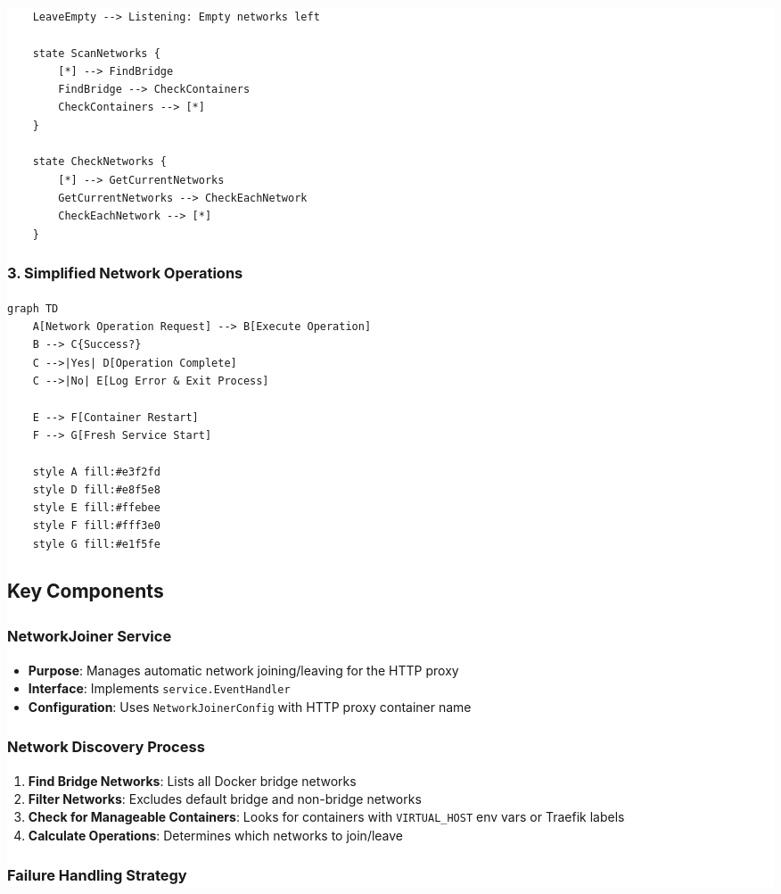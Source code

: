 ```mermaid
    LeaveEmpty --> Listening: Empty networks left

    state ScanNetworks {
        [*] --> FindBridge
        FindBridge --> CheckContainers
        CheckContainers --> [*]
    }

    state CheckNetworks {
        [*] --> GetCurrentNetworks
        GetCurrentNetworks --> CheckEachNetwork
        CheckEachNetwork --> [*]
    }
```

### 3. Simplified Network Operations

```mermaid
graph TD
    A[Network Operation Request] --> B[Execute Operation]
    B --> C{Success?}
    C -->|Yes| D[Operation Complete]
    C -->|No| E[Log Error & Exit Process]
    
    E --> F[Container Restart]
    F --> G[Fresh Service Start]
    
    style A fill:#e3f2fd
    style D fill:#e8f5e8
    style E fill:#ffebee
    style F fill:#fff3e0
    style G fill:#e1f5fe
```

## Key Components

### NetworkJoiner Service

- **Purpose**: Manages automatic network joining/leaving for the HTTP proxy
- **Interface**: Implements `service.EventHandler`
- **Configuration**: Uses `NetworkJoinerConfig` with HTTP proxy container name

### Network Discovery Process

1. **Find Bridge Networks**: Lists all Docker bridge networks
2. **Filter Networks**: Excludes default bridge and non-bridge networks
3. **Check for Manageable Containers**: Looks for containers with `VIRTUAL_HOST` env vars or Traefik labels
4. **Calculate Operations**: Determines which networks to join/leave

### Failure Handling Strategy
